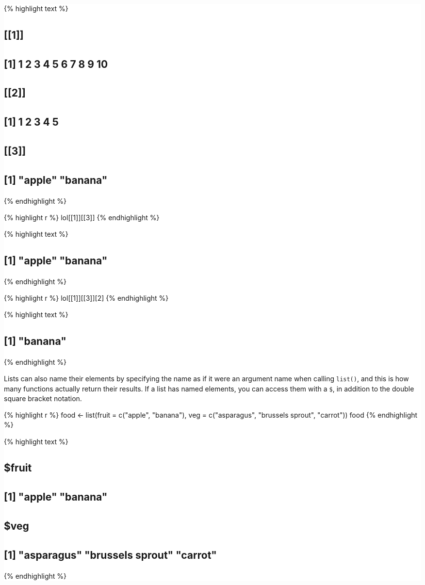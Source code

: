 

{% highlight text %}
## [[1]]
##  [1]  1  2  3  4  5  6  7  8  9 10
## 
## [[2]]
## [1] 1 2 3 4 5
## 
## [[3]]
## [1] "apple"  "banana"
{% endhighlight %}



{% highlight r %}
lol[[1]][[3]]
{% endhighlight %}



{% highlight text %}
## [1] "apple"  "banana"
{% endhighlight %}



{% highlight r %}
lol[[1]][[3]][2]
{% endhighlight %}



{% highlight text %}
## [1] "banana"
{% endhighlight %}


Lists can also name their elements by specifying the name as if it were an argument name when calling `list()`, and this is how many functions actually return their results. If a list has named elements, you can access them with a `$`, in addition to the double square bracket notation.


{% highlight r %}
food <- list(fruit = c("apple", "banana"),
             veg = c("asparagus", "brussels sprout", "carrot"))
food
{% endhighlight %}



{% highlight text %}
## $fruit
## [1] "apple"  "banana"
## 
## $veg
## [1] "asparagus"       "brussels sprout" "carrot"
{% endhighlight %}

